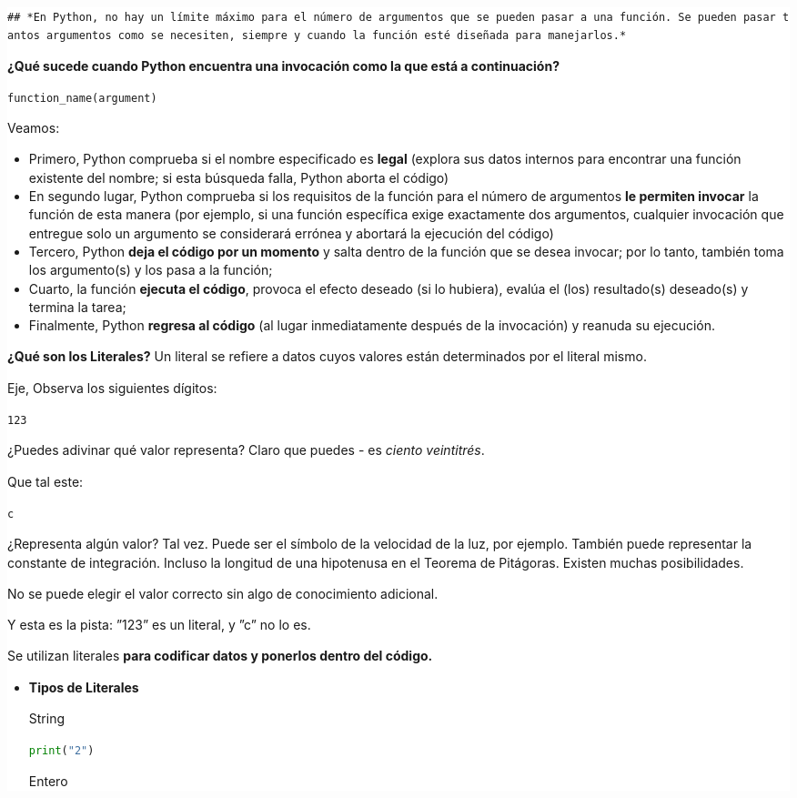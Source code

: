     ## *En Python, no hay un límite máximo para el número de argumentos que se pueden pasar a una función. Se pueden pasar tantos argumentos como se necesiten, siempre y cuando la función esté diseñada para manejarlos.*
    

**¿Qué sucede cuando Python encuentra una invocación como la que está a continuación?** 

```python
function_name(argument)
```

Veamos:

- Primero, Python comprueba si el nombre especificado es **legal** (explora sus datos internos para encontrar una función existente del nombre; si esta búsqueda falla, Python aborta el código)
- En segundo lugar, Python comprueba si los requisitos de la función para el número de argumentos **le permiten invocar** la función de esta manera (por ejemplo, si una función específica exige exactamente dos argumentos, cualquier invocación que entregue solo un argumento se considerará errónea y abortará la ejecución del código)
- Tercero, Python **deja el código por un momento** y salta dentro de la función que se desea invocar; por lo tanto, también toma los argumento(s) y los pasa a la función;
- Cuarto, la función **ejecuta el código**, provoca el efecto deseado (si lo hubiera), evalúa el (los) resultado(s) deseado(s) y termina la tarea;
- Finalmente, Python **regresa al código** (al lugar inmediatamente después de la invocación) y reanuda su ejecución.

**¿Qué son los Literales?** Un literal se refiere a datos cuyos valores están determinados por el literal mismo.

Eje, Observa los siguientes dígitos:

`123`

¿Puedes adivinar qué valor representa? Claro que puedes - es *ciento veintitrés*.

Que tal este:

`c`

¿Representa algún valor? Tal vez. Puede ser el símbolo de la velocidad de la luz, por ejemplo. También puede representar la constante de integración. Incluso la longitud de una hipotenusa en el Teorema de Pitágoras. Existen muchas posibilidades.

No se puede elegir el valor correcto sin algo de conocimiento adicional.

Y esta es la pista: ”123” es un literal, y ”c” no lo es.

Se utilizan literales **para codificar datos y ponerlos dentro del código.**

- **Tipos de Literales**
    
    String
    
    ```python
    print("2")
    ```
    
    Entero
    